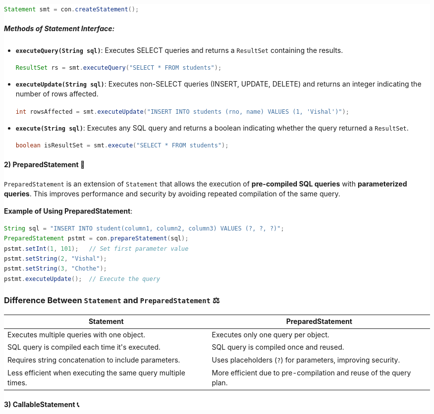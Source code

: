 ```java
Statement smt = con.createStatement();
```

##### Methods of Statement Interface:

- **`executeQuery(String sql)`**: Executes SELECT queries and returns a `ResultSet` containing the results.
  ```java
  ResultSet rs = smt.executeQuery("SELECT * FROM students");
  ```

- **`executeUpdate(String sql)`**: Executes non-SELECT queries (INSERT, UPDATE, DELETE) and returns an integer indicating the number of rows affected.
  ```java
  int rowsAffected = smt.executeUpdate("INSERT INTO students (rno, name) VALUES (1, 'Vishal')");
  ```

- **`execute(String sql)`**: Executes any SQL query and returns a boolean indicating whether the query returned a `ResultSet`.
  ```java
  boolean isResultSet = smt.execute("SELECT * FROM students");
  ```

#### 2) PreparedStatement 📝

`PreparedStatement` is an extension of `Statement` that allows the execution of **pre-compiled SQL queries** with **parameterized queries**. This improves performance and security by avoiding repeated compilation of the same query.

**Example of Using PreparedStatement**:

```java
String sql = "INSERT INTO student(column1, column2, column3) VALUES (?, ?, ?)";
PreparedStatement pstmt = con.prepareStatement(sql);
pstmt.setInt(1, 101);   // Set first parameter value
pstmt.setString(2, "Vishal");
pstmt.setString(3, "Chothe");
pstmt.executeUpdate();  // Execute the query
```

### Difference Between `Statement` and `PreparedStatement` ⚖️

| **Statement**                                             | **PreparedStatement**                                    |
|-----------------------------------------------------------|----------------------------------------------------------|
| Executes multiple queries with one object.                | Executes only one query per object.                      |
| SQL query is compiled each time it's executed.            | SQL query is compiled once and reused.                   |
| Requires string concatenation to include parameters.      | Uses placeholders (`?`) for parameters, improving security. |
| Less efficient when executing the same query multiple times. | More efficient due to pre-compilation and reuse of the query plan. |


#### 3) CallableStatement 📞
